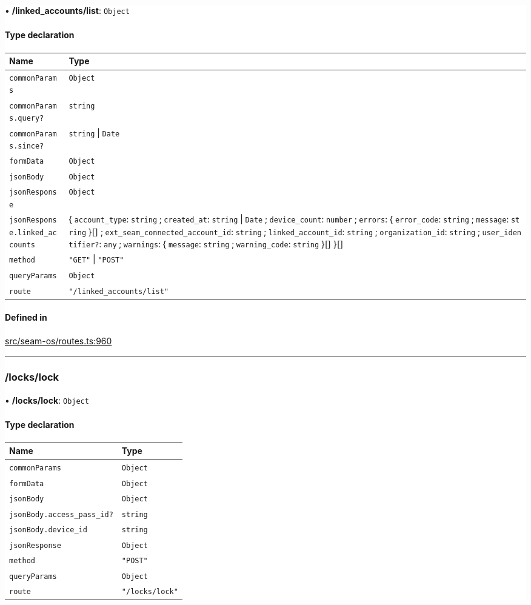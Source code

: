 • **/linked\_accounts/list**: `Object`

#### Type declaration

| Name | Type |
| :------ | :------ |
| `commonParams` | `Object` |
| `commonParams.query?` | `string` |
| `commonParams.since?` | `string` \| `Date` |
| `formData` | `Object` |
| `jsonBody` | `Object` |
| `jsonResponse` | `Object` |
| `jsonResponse.linked_accounts` | { `account_type`: `string` ; `created_at`: `string` \| `Date` ; `device_count`: `number` ; `errors`: { `error_code`: `string` ; `message`: `string`  }[] ; `ext_seam_connected_account_id`: `string` ; `linked_account_id`: `string` ; `organization_id`: `string` ; `user_identifier?`: `any` ; `warnings`: { `message`: `string` ; `warning_code`: `string`  }[]  }[] |
| `method` | ``"GET"`` \| ``"POST"`` |
| `queryParams` | `Object` |
| `route` | ``"/linked_accounts/list"`` |

#### Defined in

[src/seam-os/routes.ts:960](https://github.com/seamapi/javascript/blob/main/src/seam-os/routes.ts#L960)

___

### /locks/lock

• **/locks/lock**: `Object`

#### Type declaration

| Name | Type |
| :------ | :------ |
| `commonParams` | `Object` |
| `formData` | `Object` |
| `jsonBody` | `Object` |
| `jsonBody.access_pass_id?` | `string` |
| `jsonBody.device_id` | `string` |
| `jsonResponse` | `Object` |
| `method` | ``"POST"`` |
| `queryParams` | `Object` |
| `route` | ``"/locks/lock"`` |
